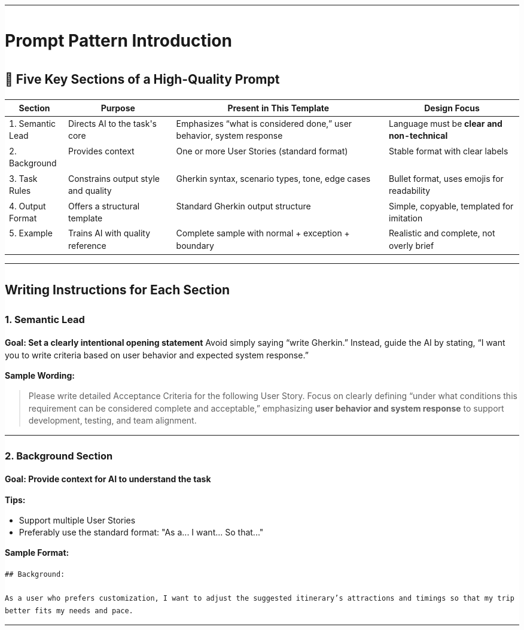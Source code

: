 ```gherkin
```

---

#  Prompt Pattern Introduction

## 🧱 Five Key Sections of a High-Quality Prompt

| Section          | Purpose                             | Present in This Template                                             | Design Focus                                 |
| ---------------- | ----------------------------------- | -------------------------------------------------------------------- | -------------------------------------------- |
| 1. Semantic Lead | Directs AI to the task's core       | Emphasizes “what is considered done,” user behavior, system response | Language must be **clear and non-technical** |
| 2. Background    | Provides context                    | One or more User Stories (standard format)                           | Stable format with clear labels              |
| 3. Task Rules    | Constrains output style and quality | Gherkin syntax, scenario types, tone, edge cases                     | Bullet format, uses emojis for readability   |
| 4. Output Format | Offers a structural template        | Standard Gherkin output structure                                    | Simple, copyable, templated for imitation    |
| 5. Example       | Trains AI with quality reference    | Complete sample with normal + exception + boundary                   | Realistic and complete, not overly brief     |

---

## Writing Instructions for Each Section

### 1. Semantic Lead

**Goal: Set a clearly intentional opening statement**
Avoid simply saying “write Gherkin.” Instead, guide the AI by stating, “I want you to write criteria based on user behavior and expected system response.”

**Sample Wording:**

> Please write detailed Acceptance Criteria for the following User Story. Focus on clearly defining “under what conditions this requirement can be considered complete and acceptable,” emphasizing **user behavior and system response** to support development, testing, and team alignment.

---

### 2. Background Section

**Goal: Provide context for AI to understand the task**

**Tips:**

* Support multiple User Stories
* Preferably use the standard format: "As a... I want... So that..."

**Sample Format:**

```
## Background:

As a user who prefers customization, I want to adjust the suggested itinerary’s attractions and timings so that my trip better fits my needs and pace.
```

---